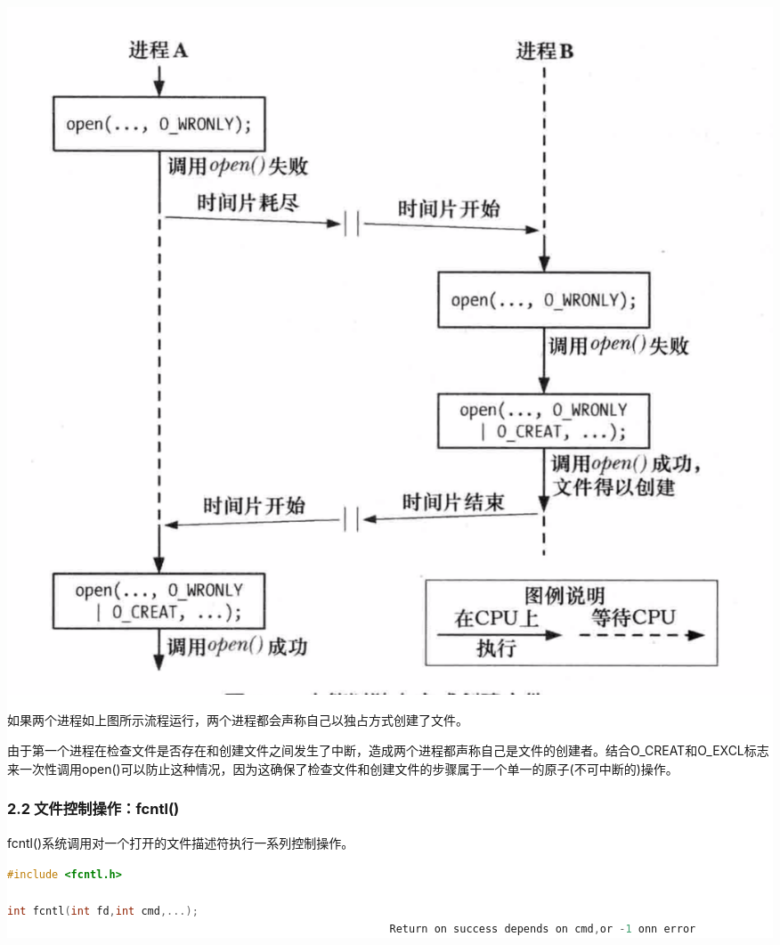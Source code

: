 ![](Linux-UNIX系统编程手册读书笔记/Atom.png)

如果两个进程如上图所示流程运行，两个进程都会声称自己以独占方式创建了文件。

由于第一个进程在检查文件是否存在和创建文件之间发生了中断，造成两个进程都声称自己是文件的创建者。结合O_CREAT和O_EXCL标志来一次性调用open()可以防止这种情况，因为这确保了检查文件和创建文件的步骤属于一个单一的原子(不可中断的)操作。

### 2.2 文件控制操作：fcntl()

fcntl()系统调用对一个打开的文件描述符执行一系列控制操作。

```c
#include <fcntl.h>

int fcntl(int fd,int cmd,...);
															Return on success depends on cmd,or -1 onn error
```
